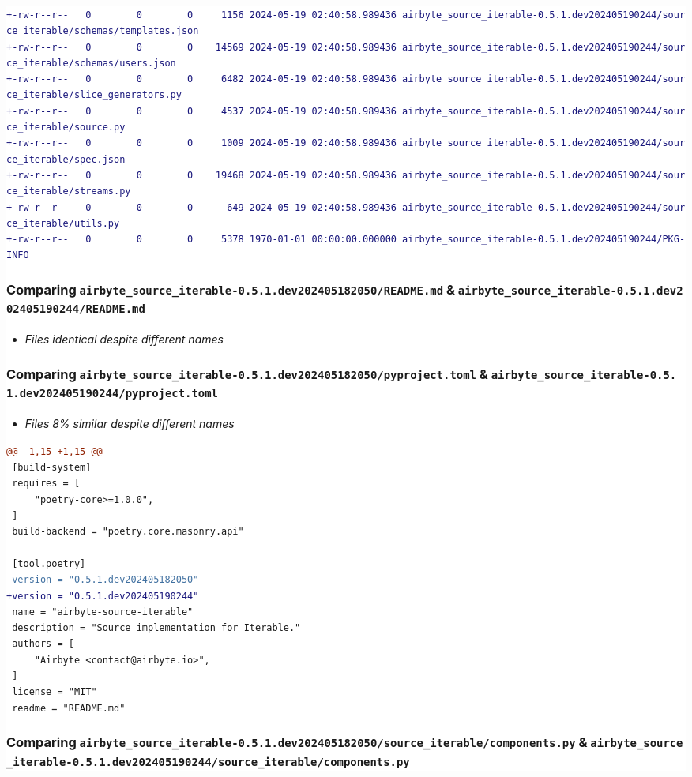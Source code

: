 ```diff
+-rw-r--r--   0        0        0     1156 2024-05-19 02:40:58.989436 airbyte_source_iterable-0.5.1.dev202405190244/source_iterable/schemas/templates.json
+-rw-r--r--   0        0        0    14569 2024-05-19 02:40:58.989436 airbyte_source_iterable-0.5.1.dev202405190244/source_iterable/schemas/users.json
+-rw-r--r--   0        0        0     6482 2024-05-19 02:40:58.989436 airbyte_source_iterable-0.5.1.dev202405190244/source_iterable/slice_generators.py
+-rw-r--r--   0        0        0     4537 2024-05-19 02:40:58.989436 airbyte_source_iterable-0.5.1.dev202405190244/source_iterable/source.py
+-rw-r--r--   0        0        0     1009 2024-05-19 02:40:58.989436 airbyte_source_iterable-0.5.1.dev202405190244/source_iterable/spec.json
+-rw-r--r--   0        0        0    19468 2024-05-19 02:40:58.989436 airbyte_source_iterable-0.5.1.dev202405190244/source_iterable/streams.py
+-rw-r--r--   0        0        0      649 2024-05-19 02:40:58.989436 airbyte_source_iterable-0.5.1.dev202405190244/source_iterable/utils.py
+-rw-r--r--   0        0        0     5378 1970-01-01 00:00:00.000000 airbyte_source_iterable-0.5.1.dev202405190244/PKG-INFO
```

### Comparing `airbyte_source_iterable-0.5.1.dev202405182050/README.md` & `airbyte_source_iterable-0.5.1.dev202405190244/README.md`

 * *Files identical despite different names*

### Comparing `airbyte_source_iterable-0.5.1.dev202405182050/pyproject.toml` & `airbyte_source_iterable-0.5.1.dev202405190244/pyproject.toml`

 * *Files 8% similar despite different names*

```diff
@@ -1,15 +1,15 @@
 [build-system]
 requires = [
     "poetry-core>=1.0.0",
 ]
 build-backend = "poetry.core.masonry.api"
 
 [tool.poetry]
-version = "0.5.1.dev202405182050"
+version = "0.5.1.dev202405190244"
 name = "airbyte-source-iterable"
 description = "Source implementation for Iterable."
 authors = [
     "Airbyte <contact@airbyte.io>",
 ]
 license = "MIT"
 readme = "README.md"
```

### Comparing `airbyte_source_iterable-0.5.1.dev202405182050/source_iterable/components.py` & `airbyte_source_iterable-0.5.1.dev202405190244/source_iterable/components.py`
